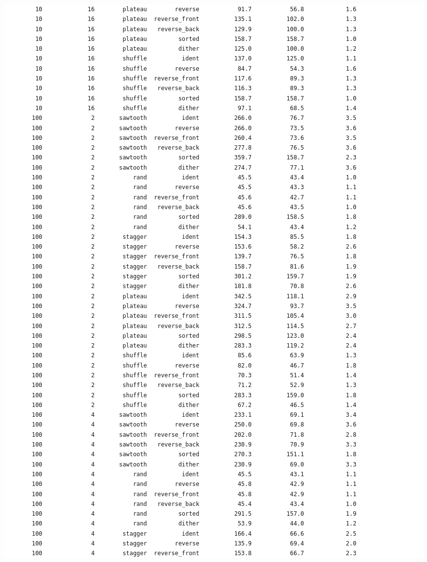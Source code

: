              10             16        plateau        reverse           91.7           56.8            1.6
             10             16        plateau  reverse_front          135.1          102.0            1.3
             10             16        plateau   reverse_back          129.9          100.0            1.3
             10             16        plateau         sorted          158.7          158.7            1.0
             10             16        plateau         dither          125.0          100.0            1.2
             10             16        shuffle          ident          137.0          125.0            1.1
             10             16        shuffle        reverse           84.7           54.3            1.6
             10             16        shuffle  reverse_front          117.6           89.3            1.3
             10             16        shuffle   reverse_back          116.3           89.3            1.3
             10             16        shuffle         sorted          158.7          158.7            1.0
             10             16        shuffle         dither           97.1           68.5            1.4
            100              2       sawtooth          ident          266.0           76.7            3.5
            100              2       sawtooth        reverse          266.0           73.5            3.6
            100              2       sawtooth  reverse_front          260.4           73.6            3.5
            100              2       sawtooth   reverse_back          277.8           76.5            3.6
            100              2       sawtooth         sorted          359.7          158.7            2.3
            100              2       sawtooth         dither          274.7           77.1            3.6
            100              2           rand          ident           45.5           43.4            1.0
            100              2           rand        reverse           45.5           43.3            1.1
            100              2           rand  reverse_front           45.6           42.7            1.1
            100              2           rand   reverse_back           45.6           43.5            1.0
            100              2           rand         sorted          289.0          158.5            1.8
            100              2           rand         dither           54.1           43.4            1.2
            100              2        stagger          ident          154.3           85.5            1.8
            100              2        stagger        reverse          153.6           58.2            2.6
            100              2        stagger  reverse_front          139.7           76.5            1.8
            100              2        stagger   reverse_back          158.7           81.6            1.9
            100              2        stagger         sorted          301.2          159.7            1.9
            100              2        stagger         dither          181.8           70.8            2.6
            100              2        plateau          ident          342.5          118.1            2.9
            100              2        plateau        reverse          324.7           93.7            3.5
            100              2        plateau  reverse_front          311.5          105.4            3.0
            100              2        plateau   reverse_back          312.5          114.5            2.7
            100              2        plateau         sorted          298.5          123.0            2.4
            100              2        plateau         dither          283.3          119.2            2.4
            100              2        shuffle          ident           85.6           63.9            1.3
            100              2        shuffle        reverse           82.0           46.7            1.8
            100              2        shuffle  reverse_front           70.3           51.4            1.4
            100              2        shuffle   reverse_back           71.2           52.9            1.3
            100              2        shuffle         sorted          283.3          159.0            1.8
            100              2        shuffle         dither           67.2           46.5            1.4
            100              4       sawtooth          ident          233.1           69.1            3.4
            100              4       sawtooth        reverse          250.0           69.8            3.6
            100              4       sawtooth  reverse_front          202.0           71.8            2.8
            100              4       sawtooth   reverse_back          230.9           70.9            3.3
            100              4       sawtooth         sorted          270.3          151.1            1.8
            100              4       sawtooth         dither          230.9           69.0            3.3
            100              4           rand          ident           45.5           43.1            1.1
            100              4           rand        reverse           45.8           42.9            1.1
            100              4           rand  reverse_front           45.8           42.9            1.1
            100              4           rand   reverse_back           45.4           43.4            1.0
            100              4           rand         sorted          291.5          157.0            1.9
            100              4           rand         dither           53.9           44.0            1.2
            100              4        stagger          ident          166.4           66.6            2.5
            100              4        stagger        reverse          135.9           69.4            2.0
            100              4        stagger  reverse_front          153.8           66.7            2.3